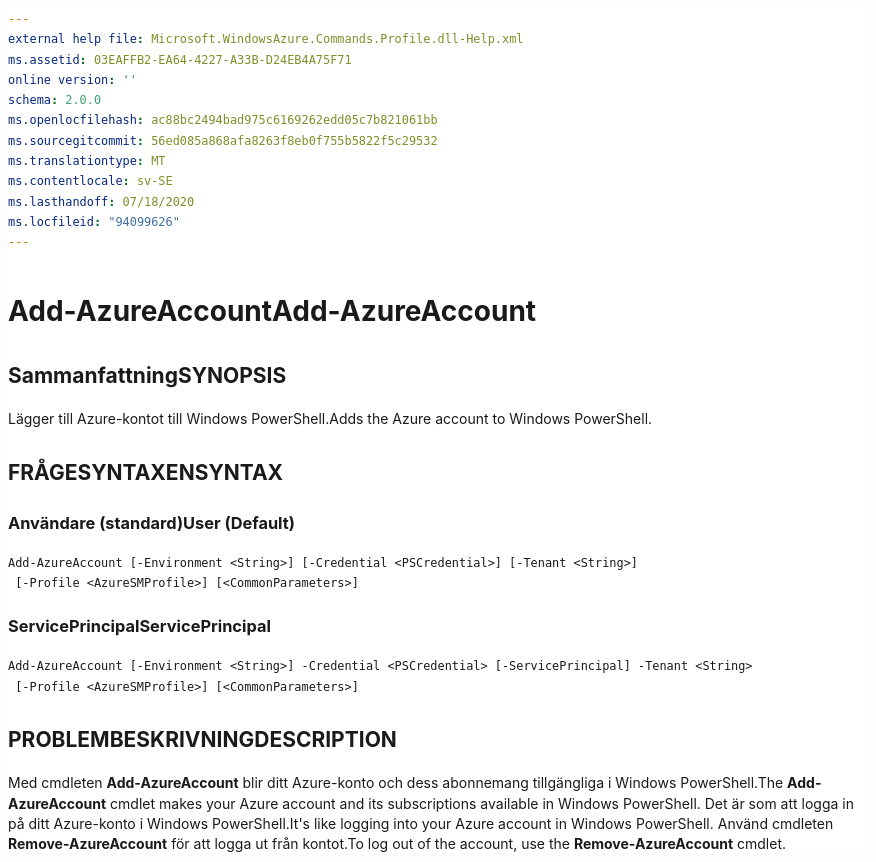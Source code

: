 ```yaml
---
external help file: Microsoft.WindowsAzure.Commands.Profile.dll-Help.xml
ms.assetid: 03EAFFB2-EA64-4227-A33B-D24EB4A75F71
online version: ''
schema: 2.0.0
ms.openlocfilehash: ac88bc2494bad975c6169262edd05c7b821061bb
ms.sourcegitcommit: 56ed085a868afa8263f8eb0f755b5822f5c29532
ms.translationtype: MT
ms.contentlocale: sv-SE
ms.lasthandoff: 07/18/2020
ms.locfileid: "94099626"
---
```

# <span data-ttu-id="bacbd-101">Add-AzureAccount</span><span class="sxs-lookup"><span data-stu-id="bacbd-101">Add-AzureAccount</span></span>

## <span data-ttu-id="bacbd-102">Sammanfattning</span><span class="sxs-lookup"><span data-stu-id="bacbd-102">SYNOPSIS</span></span>
<span data-ttu-id="bacbd-103">Lägger till Azure-kontot till Windows PowerShell.</span><span class="sxs-lookup"><span data-stu-id="bacbd-103">Adds the Azure account to Windows PowerShell.</span></span>

## <span data-ttu-id="bacbd-104">FRÅGESYNTAXEN</span><span class="sxs-lookup"><span data-stu-id="bacbd-104">SYNTAX</span></span>

### <span data-ttu-id="bacbd-105">Användare (standard)</span><span class="sxs-lookup"><span data-stu-id="bacbd-105">User (Default)</span></span>
```
Add-AzureAccount [-Environment <String>] [-Credential <PSCredential>] [-Tenant <String>]
 [-Profile <AzureSMProfile>] [<CommonParameters>]
```

### <span data-ttu-id="bacbd-106">ServicePrincipal</span><span class="sxs-lookup"><span data-stu-id="bacbd-106">ServicePrincipal</span></span>
```
Add-AzureAccount [-Environment <String>] -Credential <PSCredential> [-ServicePrincipal] -Tenant <String>
 [-Profile <AzureSMProfile>] [<CommonParameters>]
```

## <span data-ttu-id="bacbd-107">PROBLEMBESKRIVNING</span><span class="sxs-lookup"><span data-stu-id="bacbd-107">DESCRIPTION</span></span>
<span data-ttu-id="bacbd-108">Med cmdleten **Add-AzureAccount** blir ditt Azure-konto och dess abonnemang tillgängliga i Windows PowerShell.</span><span class="sxs-lookup"><span data-stu-id="bacbd-108">The **Add-AzureAccount** cmdlet makes your Azure account and its subscriptions available in Windows PowerShell.</span></span>
<span data-ttu-id="bacbd-109">Det är som att logga in på ditt Azure-konto i Windows PowerShell.</span><span class="sxs-lookup"><span data-stu-id="bacbd-109">It's like logging into your Azure account in Windows PowerShell.</span></span>
<span data-ttu-id="bacbd-110">Använd cmdleten **Remove-AzureAccount** för att logga ut från kontot.</span><span class="sxs-lookup"><span data-stu-id="bacbd-110">To log out of the account, use the **Remove-AzureAccount** cmdlet.</span></span>

